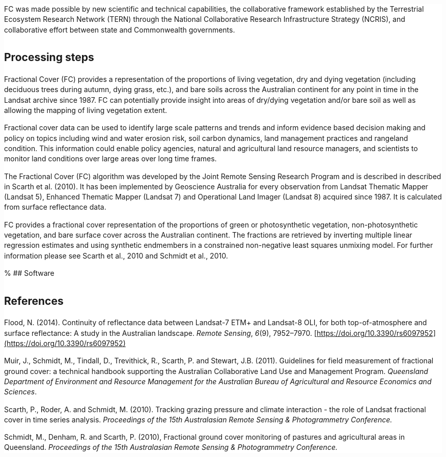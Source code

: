 FC was made possible by new scientific and technical capabilities, the collaborative framework established by the Terrestrial Ecosystem Research Network (TERN) through the National Collaborative Research Infrastructure Strategy (NCRIS), and collaborative effort between state and Commonwealth governments.

## Processing steps

Fractional Cover (FC) provides a representation of the proportions of living vegetation, dry and dying vegetation (including deciduous trees during autumn, dying grass, etc.), and bare soils across the Australian continent for any point in time in the Landsat archive since 1987. FC can potentially provide insight into areas of dry/dying vegetation and/or bare soil as well as allowing the mapping of living vegetation extent.

Fractional cover data can be used to identify large scale patterns and trends and inform evidence based decision making and policy on topics including wind and water erosion risk, soil carbon dynamics, land management practices and rangeland condition. This information could enable policy agencies, natural and agricultural land resource managers, and scientists to monitor land conditions over large areas over long time frames.

The Fractional Cover (FC) algorithm was developed by the Joint Remote Sensing Research Program and is described in described in Scarth et al. (2010). It has been implemented by Geoscience Australia for every observation from Landsat Thematic Mapper (Landsat 5), Enhanced Thematic Mapper (Landsat 7) and Operational Land Imager (Landsat 8) acquired since 1987. It is calculated from surface reflectance data.

FC provides a fractional cover representation of the proportions of green or photosynthetic vegetation, non-photosynthetic vegetation, and bare surface cover across the Australian continent. The fractions are retrieved by inverting multiple linear regression estimates and using synthetic endmembers in a constrained non-negative least squares unmixing model. For further information please see Scarth et al., 2010 and Schmidt et al., 2010.

% ## Software

## References

Flood, N. (2014). Continuity of reflectance data between Landsat-7 ETM+ and Landsat-8 OLI, for both top-of-atmosphere and surface reflectance: A study in the Australian landscape. *Remote Sensing*, *6*(9), 7952–7970. [https://doi.org/10.3390/rs6097952](https://doi.org/10.3390/rs6097952)

Muir, J., Schmidt, M., Tindall, D., Trevithick, R., Scarth, P. and Stewart, J.B. (2011). Guidelines for field measurement of fractional ground cover: a technical handbook supporting the Australian Collaborative Land Use and Management Program. *Queensland* *Department of Environment and Resource Management for the Australian Bureau of* *Agricultural and Resource Economics and Sciences*.

Scarth, P., Roder, A. and Schmidt, M. (2010). Tracking grazing pressure and climate interaction - the role of Landsat fractional cover in time series analysis. *Proceedings of the 15th Australasian Remote Sensing & Photogrammetry Conference.*

Schmidt, M., Denham, R. and Scarth, P. (2010), Fractional ground cover monitoring of pastures and agricultural areas in Queensland. *Proceedings of the 15th Australasian Remote Sensing & Photogrammetry Conference.*

